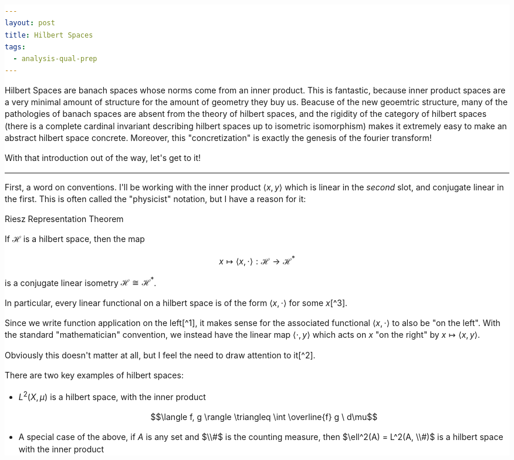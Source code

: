 ```yaml
---
layout: post
title: Hilbert Spaces
tags:
  - analysis-qual-prep
---
```


Hilbert Spaces are banach spaces whose norms come from an inner product.
This is fantastic, because inner product spaces are a very minimal amount
of structure for the amount of geometry they buy us. Beacuse of the new
geoemtric structure, many of the pathologies of banach spaces are absent from
the theory of hilbert spaces, and the rigidity of the category of hilbert 
spaces (there is a complete cardinal invariant describing hilbert spaces up to
isometric isomorphism) makes it extremely easy to make an abstract hilbert 
space concrete. Moreover, this "concretization" is exactly the genesis of
the fourier transform!

With that introduction out of the way, let's get to it!

---

First, a word on conventions. I'll be working with the inner product
$\langle x,y \rangle$ which is linear in the _second_ slot, and 
conjugate linear in the first. This is often called the "physicist" notation,
but I have a reason for it:

<div class=boxed markdown=1>
<span class=defn>Riesz Representation Theorem</span>

If $\mathcal{H}$ is a hilbert space, then the map

$$x \mapsto \langle x, \cdot \rangle : \mathcal{H} \to \mathcal{H}^*$$

is a conjugate linear isometry $\mathcal{H} \cong \mathcal{H}^*$.

In particular, every linear functional on a hilbert space is of the
form $\langle x, \cdot \rangle$ for some $x$[^3].
</div>

Since we write function application on the left[^1], it makes sense for the
associated functional $\langle x, \cdot \rangle$ to also be "on the left".
With the standard "mathematician" convention, we instead have the linear map
$\langle \cdot, y \rangle$ which acts on $x$ "on the right" by 
$x \mapsto \langle x, y \rangle$. 

Obviously this doesn't matter at all, but I feel the need to draw attention to it[^2].

There are two key examples of hilbert spaces:

- $L^2(X,\mu)$ is a hilbert space, with the inner product

    $$\langle f, g \rangle \triangleq \int \overline{f} g \ d\mu$$

- A special case of the above, if $A$ is any set and $\\#$ is the counting measure,
    then $\ell^2(A) = L^2(A, \\#)$ is a hilbert space with the inner product


[1]: https://en.wikipedia.org/wiki/Polarization_identity
[2]: https://en.wikipedia.org/wiki/Parallelogram_law
[3]: https://en.wikipedia.org/wiki/Orthonormal_basis
[4]: https://en.wikipedia.org/wiki/Unitary_operator
[5]: https://en.wikipedia.org/wiki/Pontryagin_duality
[6]: https://golem.ph.utexas.edu/category/2013/01/carlesons_theorem.html
[7]: https://www.maths.ed.ac.uk/~tl/fa/fa_notes.pdf
[8]: https://en.wikipedia.org/wiki/Carleson%27s_theorem
[9]: https://en.wikipedia.org/wiki/Uniform_boundedness_principle
[10]: https://en.wikipedia.org/wiki/Baire_category_theorem
[11]: https://en.wikipedia.org/wiki/Ergodic_theory
[12]: https://en.wikipedia.org/wiki/Maschke%27s_theorem
